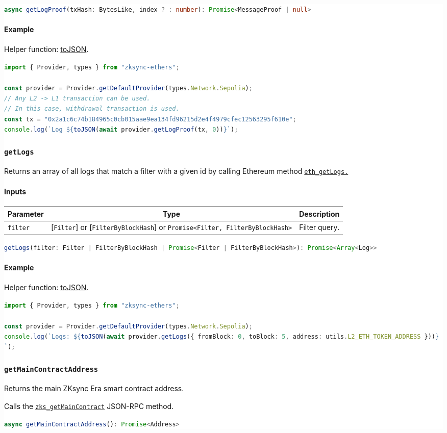 ```ts
async getLogProof(txHash: BytesLike, index ? : number): Promise<MessageProof | null>
```

#### Example

Helper function: [toJSON](#tojson).

```ts
import { Provider, types } from "zksync-ethers";

const provider = Provider.getDefaultProvider(types.Network.Sepolia);
// Any L2 -> L1 transaction can be used.
// In this case, withdrawal transaction is used.
const tx = "0x2a1c6c74b184965c0cb015aae9ea134fd96215d2e4f4979cfec12563295f610e";
console.log(`Log ${toJSON(await provider.getLogProof(tx, 0))}`);
```

### `getLogs`

Returns an array of all logs that match a filter with a given id by calling Ethereum method
[`eth_getLogs.`](https://ethereum.github.io/execution-apis/api-documentation/)

#### Inputs

| Parameter | Type                                                                        | Description   |
| --------- | --------------------------------------------------------------------------- | ------------- |
| `filter`  | [`Filter`] or [`FilterByBlockHash`] or `Promise<Filter, FilterByBlockHash>` | Filter query. |

```ts
getLogs(filter: Filter | FilterByBlockHash | Promise<Filter | FilterByBlockHash>): Promise<Array<Log>>
```

#### Example

Helper function: [toJSON](#tojson).

```ts
import { Provider, types } from "zksync-ethers";

const provider = Provider.getDefaultProvider(types.Network.Sepolia);
console.log(`Logs: ${toJSON(await provider.getLogs({ fromBlock: 0, toBlock: 5, address: utils.L2_ETH_TOKEN_ADDRESS }))}`);
```

### `getMainContractAddress`

Returns the main ZKsync Era smart contract address.

Calls the [`zks_getMainContract`](https://docs.zksync.io/build/api-reference/zks-rpc#zks_getmaincontract) JSON-RPC method.

```ts
async getMainContractAddress(): Promise<Address>
```

